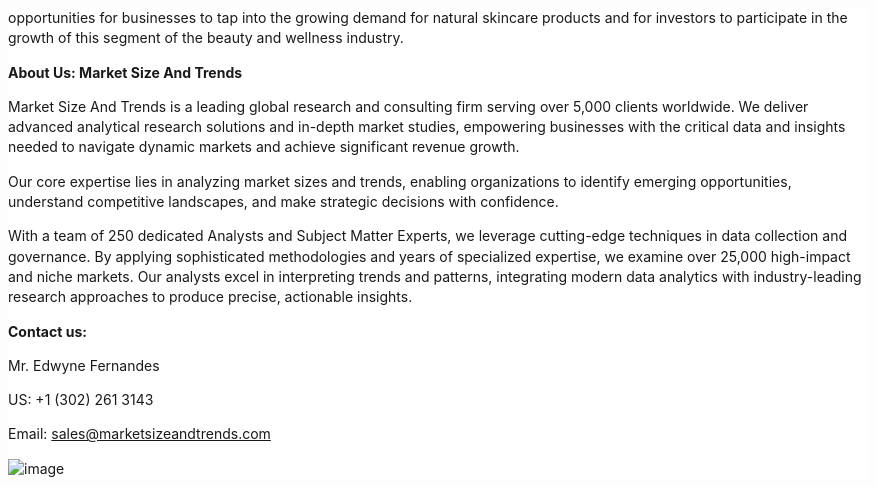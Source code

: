 opportunities for businesses to tap into the growing demand for natural skincare products and for investors to participate in the growth of this segment of the beauty and wellness industry.</p></body></html></p><p><strong>About Us:&nbsp;Market Size And Trends</strong></p><p>Market Size And Trends&nbsp;is a leading global research and consulting firm serving over 5,000 clients worldwide. We deliver advanced analytical research solutions and in-depth market studies, empowering businesses with the critical data and insights needed to navigate dynamic markets and achieve significant revenue growth.</p><p>Our core expertise lies in analyzing market sizes and trends, enabling organizations to identify emerging opportunities, understand competitive landscapes, and make strategic decisions with confidence.</p><p>With a team of 250 dedicated Analysts and Subject Matter Experts, we leverage cutting-edge techniques in data collection and governance. By applying sophisticated methodologies and years of specialized expertise, we examine over 25,000 high-impact and niche markets. Our analysts excel in interpreting trends and patterns, integrating modern data analytics with industry-leading research approaches to produce precise, actionable insights.</p><p><strong>Contact us:</strong></p><p>Mr. Edwyne Fernandes</p><p>US: +1 (302) 261 3143</p><p>Email: <a href="mailto:sales@marketsizeandtrends.com">sales@marketsizeandtrends.com</a>&nbsp;</p>
![image](https://github.com/user-attachments/assets/8f43ad1e-e7b2-4255-9d4f-72fa3f2dd91d)
